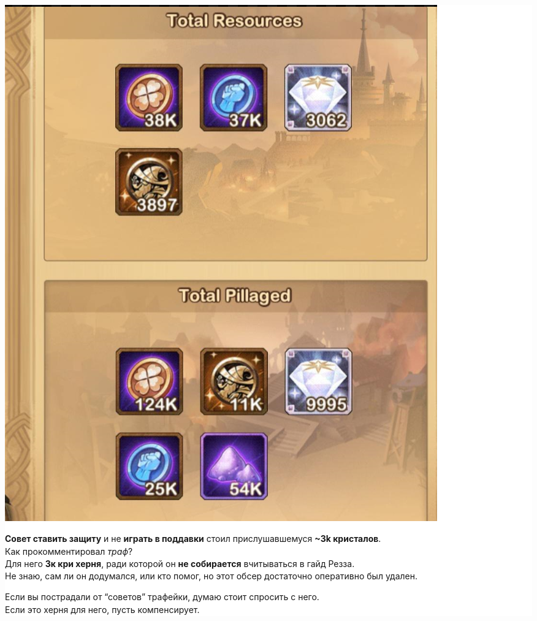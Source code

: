 ![imgur](../images/th/mDFn2B8.png)

**Совет ставить защиту** и не **играть в поддавки** стоил прислушавшемуся **~3k кристалов**.  
Как прокомментировал _траф_?  
Для него **3к кри херня**, ради которой он **не собирается** вчитываться в гайд Резза.  
Не знаю, сам ли он додумался, или кто помог, но этот обсер достаточно оперативно был удален.

Если вы пострадали от “советов” трафейки, думаю стоит спросить с него.  
Если это херня для него, пусть компенсирует.
